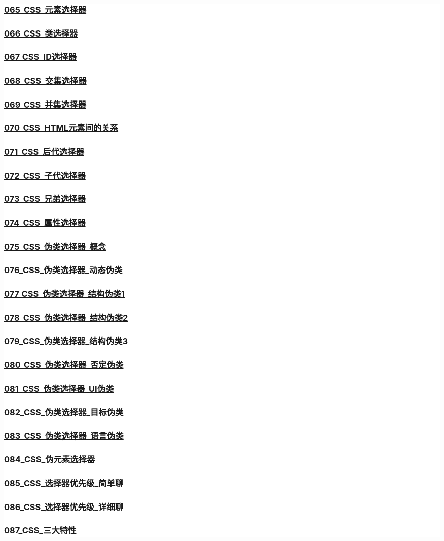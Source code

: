 ### [065_CSS_元素选择器](./CSS2/065_CSS_元素选择器.html)

### [066_CSS_类选择器](./CSS2/066_CSS_类选择器.html)

### [067_CSS_ID选择器](./CSS2/067_CSS_ID选择器.html)

### [068_CSS_交集选择器](./CSS2/068_CSS_交集选择器.html)

### [069_CSS_并集选择器](./CSS2/069_CSS_并集选择器.html)

### [070_CSS_HTML元素间的关系](./CSS2/070_CSS_HTML元素间的关系.html)

### [071_CSS_后代选择器](./CSS2/071_CSS_后代选择器.html)

### [072_CSS_子代选择器](./CSS2/072_CSS_子代选择器.html)

### [073_CSS_兄弟选择器](./CSS2/073_CSS_兄弟选择器.html)

### [074_CSS_属性选择器](./CSS2/074_CSS_属性选择器.html)

### [075_CSS_伪类选择器_概念](./CSS2/075_CSS_伪类选择器_概念.html)

### [076_CSS_伪类选择器_动态伪类](./CSS2/076_CSS_伪类选择器_动态伪类.html)

### [077_CSS_伪类选择器_结构伪类1](./CSS2/077_CSS_伪类选择器_结构伪类1.html)

### [078_CSS_伪类选择器_结构伪类2](./CSS2/078_CSS_伪类选择器_结构伪类2.html)

### [079_CSS_伪类选择器_结构伪类3](./CSS2/079_CSS_伪类选择器_结构伪类3.html)

### [080_CSS_伪类选择器_否定伪类](./CSS2/080_CSS_伪类选择器_否定伪类.html)

### [081_CSS_伪类选择器_UI伪类](./CSS2/081_CSS_伪类选择器_UI伪类.html)

### [082_CSS_伪类选择器_目标伪类](./CSS2/082_CSS_伪类选择器_目标伪类.html)

### [083_CSS_伪类选择器_语言伪类](./CSS2/083_CSS_伪类选择器_语言伪类.html)

### [084_CSS_伪元素选择器](./CSS2/084_CSS_伪元素选择器.html)

### [085_CSS_选择器优先级_简单聊](./CSS2/085_CSS_选择器优先级_简单聊.html)

### [086_CSS_选择器优先级_详细聊](./CSS2/086_CSS_选择器优先级_详细聊.html)

### [087_CSS_三大特性](./CSS2/087_CSS_三大特性.html)
